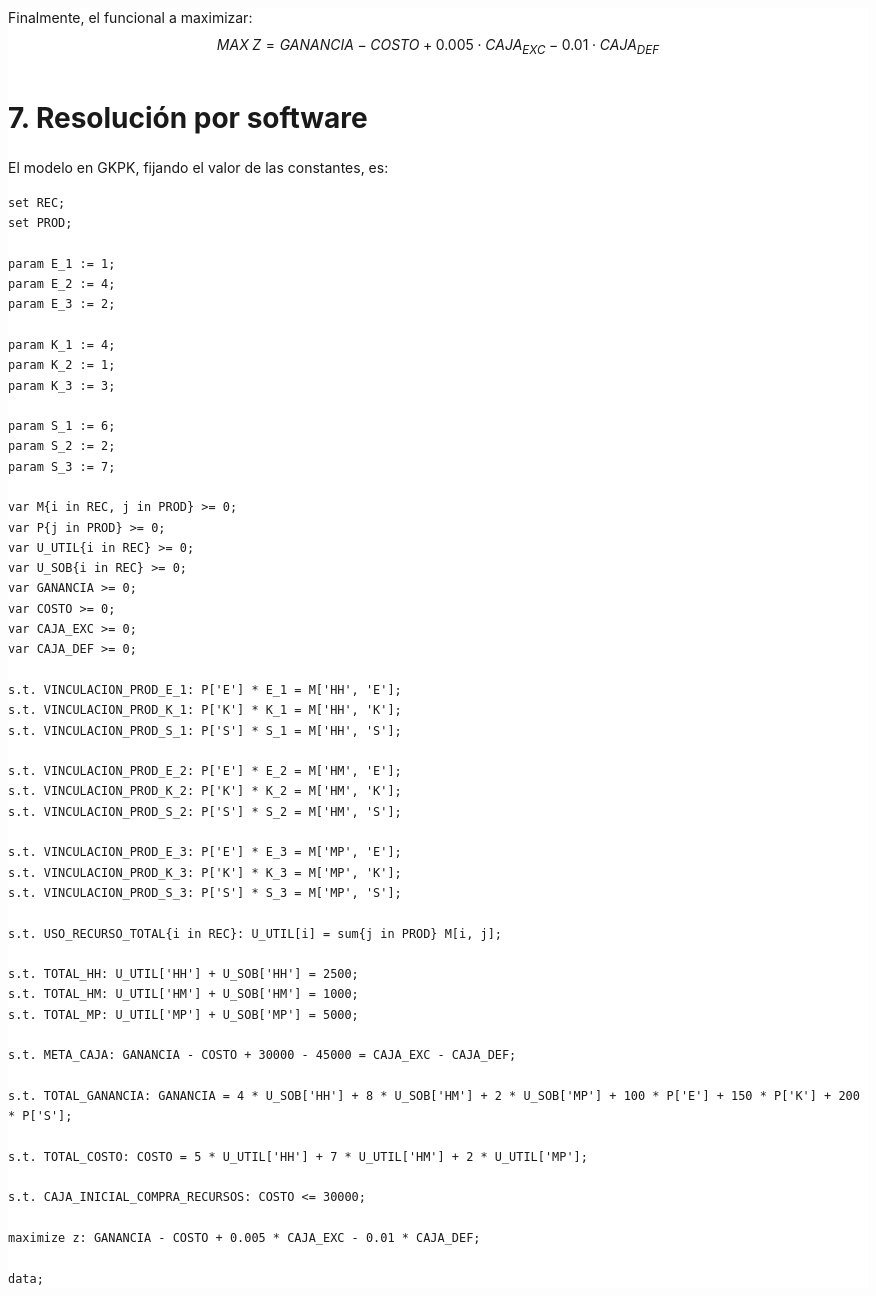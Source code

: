 Finalmente, el funcional a maximizar:
$$MAX \; Z = GANANCIA - COSTO + 0.005 \cdot CAJA_{EXC} - 0.01 \cdot CAJA_{DEF}$$

# 7. Resolución por software

El modelo en GKPK, fijando el valor de las constantes, es:

```
set REC;
set PROD;

param E_1 := 1;
param E_2 := 4;
param E_3 := 2;

param K_1 := 4;
param K_2 := 1;
param K_3 := 3;

param S_1 := 6;
param S_2 := 2;
param S_3 := 7;

var M{i in REC, j in PROD} >= 0;
var P{j in PROD} >= 0;
var U_UTIL{i in REC} >= 0;
var U_SOB{i in REC} >= 0;
var GANANCIA >= 0;
var COSTO >= 0;
var CAJA_EXC >= 0;
var CAJA_DEF >= 0;

s.t. VINCULACION_PROD_E_1: P['E'] * E_1 = M['HH', 'E'];
s.t. VINCULACION_PROD_K_1: P['K'] * K_1 = M['HH', 'K'];
s.t. VINCULACION_PROD_S_1: P['S'] * S_1 = M['HH', 'S'];

s.t. VINCULACION_PROD_E_2: P['E'] * E_2 = M['HM', 'E'];
s.t. VINCULACION_PROD_K_2: P['K'] * K_2 = M['HM', 'K'];
s.t. VINCULACION_PROD_S_2: P['S'] * S_2 = M['HM', 'S'];

s.t. VINCULACION_PROD_E_3: P['E'] * E_3 = M['MP', 'E'];
s.t. VINCULACION_PROD_K_3: P['K'] * K_3 = M['MP', 'K'];
s.t. VINCULACION_PROD_S_3: P['S'] * S_3 = M['MP', 'S'];

s.t. USO_RECURSO_TOTAL{i in REC}: U_UTIL[i] = sum{j in PROD} M[i, j];

s.t. TOTAL_HH: U_UTIL['HH'] + U_SOB['HH'] = 2500;
s.t. TOTAL_HM: U_UTIL['HM'] + U_SOB['HM'] = 1000;
s.t. TOTAL_MP: U_UTIL['MP'] + U_SOB['MP'] = 5000;

s.t. META_CAJA: GANANCIA - COSTO + 30000 - 45000 = CAJA_EXC - CAJA_DEF;

s.t. TOTAL_GANANCIA: GANANCIA = 4 * U_SOB['HH'] + 8 * U_SOB['HM'] + 2 * U_SOB['MP'] + 100 * P['E'] + 150 * P['K'] + 200 * P['S'];

s.t. TOTAL_COSTO: COSTO = 5 * U_UTIL['HH'] + 7 * U_UTIL['HM'] + 2 * U_UTIL['MP'];

s.t. CAJA_INICIAL_COMPRA_RECURSOS: COSTO <= 30000;

maximize z: GANANCIA - COSTO + 0.005 * CAJA_EXC - 0.01 * CAJA_DEF;

data;

```